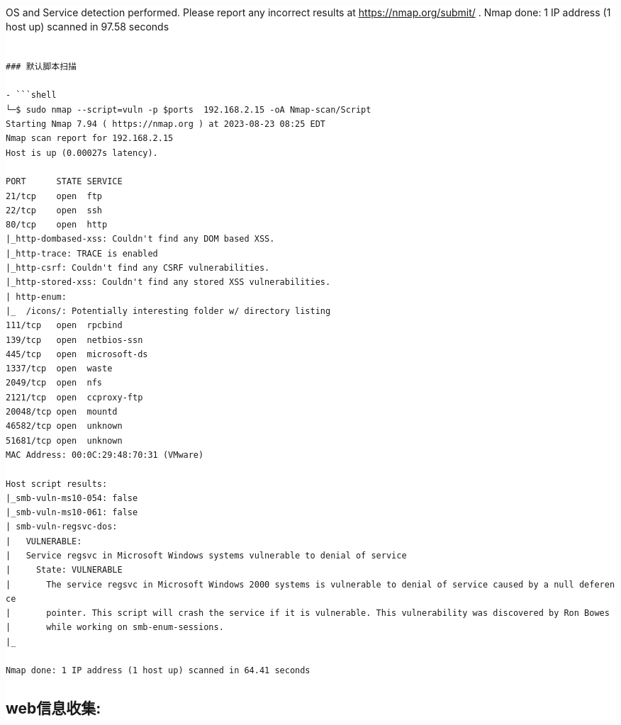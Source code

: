   OS and Service detection performed. Please report any incorrect results at https://nmap.org/submit/ .
  Nmap done: 1 IP address (1 host up) scanned in 97.58 seconds
  ```

### 默认脚本扫描

- ```shell
  └─$ sudo nmap --script=vuln -p $ports  192.168.2.15 -oA Nmap-scan/Script
  Starting Nmap 7.94 ( https://nmap.org ) at 2023-08-23 08:25 EDT
  Nmap scan report for 192.168.2.15
  Host is up (0.00027s latency).
  
  PORT      STATE SERVICE
  21/tcp    open  ftp
  22/tcp    open  ssh
  80/tcp    open  http
  |_http-dombased-xss: Couldn't find any DOM based XSS.
  |_http-trace: TRACE is enabled
  |_http-csrf: Couldn't find any CSRF vulnerabilities.
  |_http-stored-xss: Couldn't find any stored XSS vulnerabilities.
  | http-enum: 
  |_  /icons/: Potentially interesting folder w/ directory listing
  111/tcp   open  rpcbind
  139/tcp   open  netbios-ssn
  445/tcp   open  microsoft-ds
  1337/tcp  open  waste
  2049/tcp  open  nfs
  2121/tcp  open  ccproxy-ftp
  20048/tcp open  mountd
  46582/tcp open  unknown
  51681/tcp open  unknown
  MAC Address: 00:0C:29:48:70:31 (VMware)
  
  Host script results:
  |_smb-vuln-ms10-054: false
  |_smb-vuln-ms10-061: false
  | smb-vuln-regsvc-dos: 
  |   VULNERABLE:
  |   Service regsvc in Microsoft Windows systems vulnerable to denial of service
  |     State: VULNERABLE
  |       The service regsvc in Microsoft Windows 2000 systems is vulnerable to denial of service caused by a null deference
  |       pointer. This script will crash the service if it is vulnerable. This vulnerability was discovered by Ron Bowes
  |       while working on smb-enum-sessions.
  |_          
  
  Nmap done: 1 IP address (1 host up) scanned in 64.41 seconds
  ```

## web信息收集:
